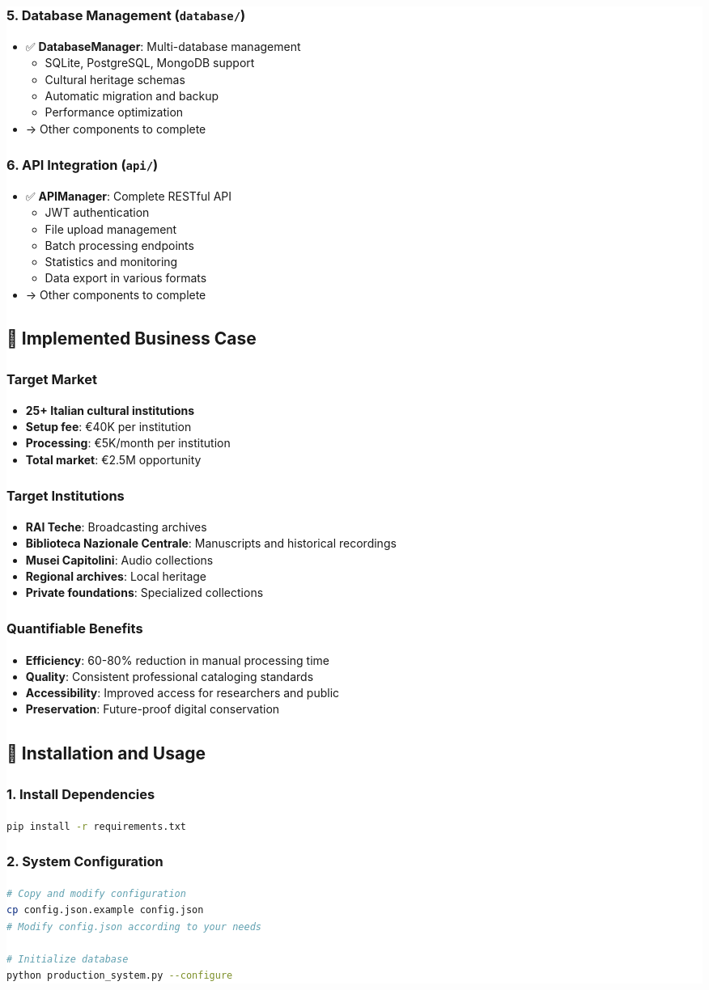 ### 5. **Database Management** (`database/`)
- ✅ **DatabaseManager**: Multi-database management
  - SQLite, PostgreSQL, MongoDB support
  - Cultural heritage schemas
  - Automatic migration and backup
  - Performance optimization
- → Other components to complete

### 6. **API Integration** (`api/`)
- ✅ **APIManager**: Complete RESTful API
  - JWT authentication
  - File upload management
  - Batch processing endpoints
  - Statistics and monitoring
  - Data export in various formats
- → Other components to complete

## 💼 Implemented Business Case

### Target Market
- **25+ Italian cultural institutions**
- **Setup fee**: €40K per institution
- **Processing**: €5K/month per institution
- **Total market**: €2.5M opportunity

### Target Institutions
- **RAI Teche**: Broadcasting archives
- **Biblioteca Nazionale Centrale**: Manuscripts and historical recordings
- **Musei Capitolini**: Audio collections
- **Regional archives**: Local heritage
- **Private foundations**: Specialized collections

### Quantifiable Benefits
- **Efficiency**: 60-80% reduction in manual processing time
- **Quality**: Consistent professional cataloging standards
- **Accessibility**: Improved access for researchers and public
- **Preservation**: Future-proof digital conservation

## 🚀 Installation and Usage

### 1. Install Dependencies
```bash
pip install -r requirements.txt
```

### 2. System Configuration
```bash
# Copy and modify configuration
cp config.json.example config.json
# Modify config.json according to your needs

# Initialize database
python production_system.py --configure
```
